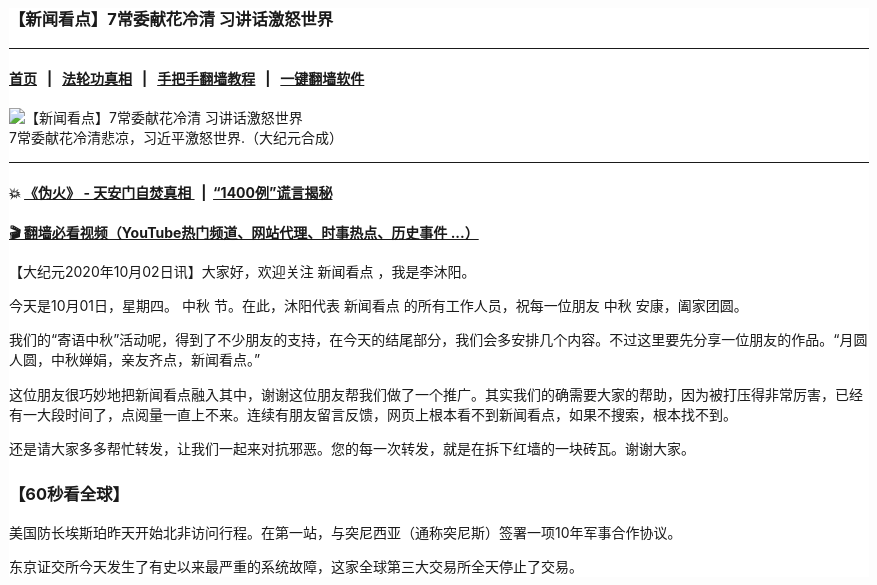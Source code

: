 ### 【新闻看点】7常委献花冷清 习讲话激怒世界
------------------------

#### [首页](https://github.com/gfw-breaker/banned-news3/blob/master/README.md) &nbsp;&nbsp;|&nbsp;&nbsp; [法轮功真相](https://github.com/begood0513/basic/blob/master/README.md)  &nbsp;&nbsp;|&nbsp;&nbsp; [手把手翻墙教程](https://github.com/gfw-breaker/guides/wiki)  &nbsp;&nbsp;|&nbsp;&nbsp; [一键翻墙软件](https://github.com/gfw-breaker/nogfw/blob/master/README.md)  



<div><img alt="【新闻看点】7常委献花冷清 习讲话激怒世界" class="attachment-djy_600_400 size-djy_600_400 wp-post-image" src="https://i.epochtimes.com/assets/uploads/2020/10/download-5-600x400.jpg"/>
<div class="caption">
 7常委献花冷清悲凉，习近平激怒世界.（大纪元合成）
</div></div><hr/>

#### 💥 [《伪火》 - 天安门自焚真相 ](http://158.247.195.190:10000/videos/blog/weihuo.html)&nbsp; |&nbsp; [“1400例”谎言揭秘  ](http://158.247.195.190:10000/videos/blog/jiexi1400.html)

#### [ 🎬  翻墙必看视频（YouTube热门频道、网站代理、时事热点、历史事件 ...）](https://github.com/gfw-breaker/links/blob/master/banned.md)

<div><p>
 【大纪元2020年10月02日讯】大家好，欢迎关注
 <ok href="https://www.epochtimes.com/gb/tag/%E6%96%B0%E9%97%BB%E7%9C%8B%E7%82%B9.html">
  新闻看点
 </ok>
 ，我是李沐阳。
</p>
<p>
 今天是10月01日，星期四。
 <ok href="https://www.epochtimes.com/gb/tag/%E4%B8%AD%E7%A7%8B.html">
  中秋
 </ok>
 节。在此，沐阳代表
 <ok href="https://www.epochtimes.com/gb/tag/%E6%96%B0%E9%97%BB%E7%9C%8B%E7%82%B9.html">
  新闻看点
 </ok>
 的所有工作人员，祝每一位朋友
 <ok href="https://www.epochtimes.com/gb/tag/%E4%B8%AD%E7%A7%8B.html">
  中秋
 </ok>
 安康，阖家团圆。
</p>
<p>
 我们的“寄语中秋”活动呢，得到了不少朋友的支持，在今天的结尾部分，我们会多安排几个内容。不过这里要先分享一位朋友的作品。“月圆人圆，中秋婵娟，亲友齐点，新闻看点。”
</p>
<p>
 这位朋友很巧妙地把新闻看点融入其中，谢谢这位朋友帮我们做了一个推广。其实我们的确需要大家的帮助，因为被打压得非常厉害，已经有一大段时间了，点阅量一直上不来。连续有朋友留言反馈，网页上根本看不到新闻看点，如果不搜索，根本找不到。
</p>
<p>
 还是请大家多多帮忙转发，让我们一起来对抗邪恶。您的每一次转发，就是在拆下红墙的一块砖瓦。谢谢大家。
</p>
<h3>
 【60秒看全球】
</h3>
<p>
 美国防长埃斯珀昨天开始北非访问行程。在第一站，与突尼西亚（通称突尼斯）签署一项10年军事合作协议。
</p>
<p>
 东京证交所今天发生了有史以来最严重的系统故障，这家全球第三大交易所全天停止了交易。